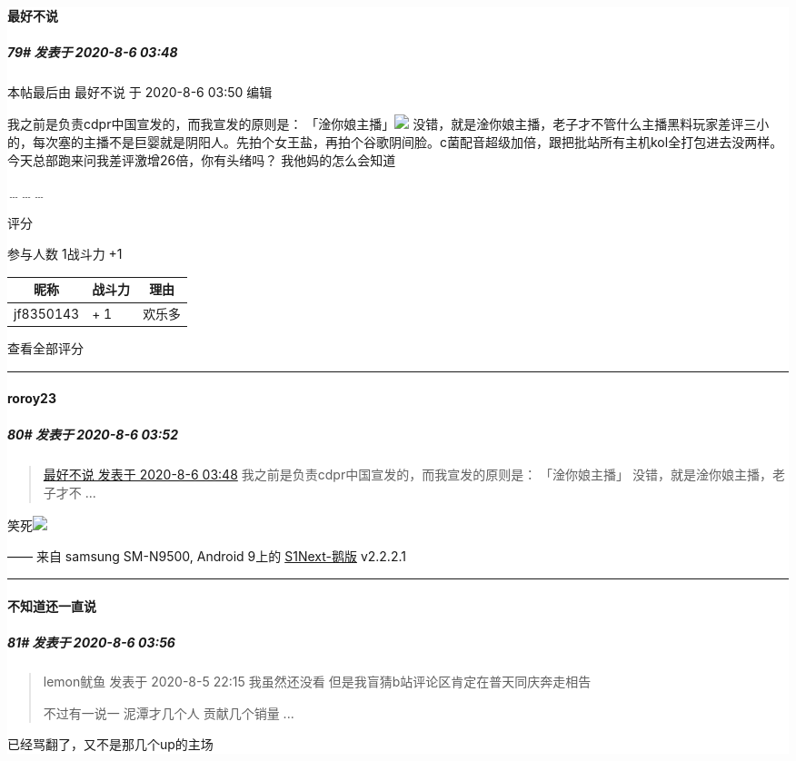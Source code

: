 ####  最好不说  
##### 79#       发表于 2020-8-6 03:48


 本帖最后由 最好不说 于 2020-8-6 03:50 编辑 

我之前是负责cdpr中国宣发的，而我宣发的原则是：
「淦你娘主播」<img src="https://static.saraba1st.com/image/smiley/face2017/134.png" referrerpolicy="no-referrer">
没错，就是淦你娘主播，老子才不管什么主播黑料玩家差评三小的，每次塞的主播不是巨婴就是阴阳人。先拍个女王盐，再拍个谷歌阴间脸。c菌配音超级加倍，跟把批站所有主机kol全打包进去没两样。
今天总部跑来问我差评激增26倍，你有头绪吗？
我他妈的怎么会知道


﹍﹍﹍

评分


 参与人数 1战斗力 +1

|昵称|战斗力|理由|
|----|---|---|
| jf8350143| + 1|欢乐多|


查看全部评分


-----

####  roroy23  
##### 80#       发表于 2020-8-6 03:52


<blockquote><a href="httphttps://bbs.saraba1st.com/2b/forum.php?mod=redirect&amp;goto=findpost&amp;pid=48331763&amp;ptid=1953306" target="_blank">最好不说 发表于 2020-8-6 03:48</a>
我之前是负责cdpr中国宣发的，而我宣发的原则是：
「淦你娘主播」
没错，就是淦你娘主播，老子才不 ...</blockquote>
笑死<img src="https://static.saraba1st.com/image/smiley/face2017/053.png" referrerpolicy="no-referrer">

—— 来自 samsung SM-N9500, Android 9上的 [S1Next-鹅版](https://github.com/ykrank/S1-Next/releases) v2.2.2.1


-----

####  不知道还一直说  
##### 81#       发表于 2020-8-6 03:56


<blockquote>lemon鱿鱼 发表于 2020-8-5 22:15
我虽然还没看 但是我盲猜b站评论区肯定在普天同庆奔走相告

不过有一说一 泥潭才几个人 贡献几个销量 ...</blockquote>
已经骂翻了，又不是那几个up的主场

